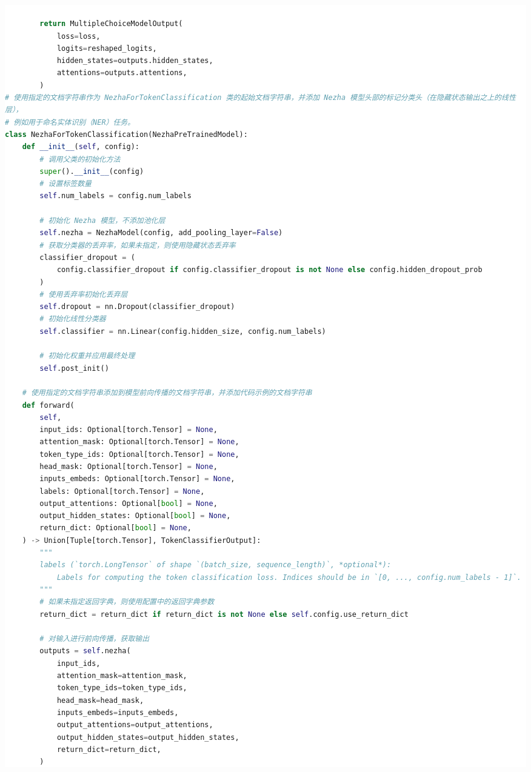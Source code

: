 ```py  
    
        return MultipleChoiceModelOutput(
            loss=loss,
            logits=reshaped_logits,
            hidden_states=outputs.hidden_states,
            attentions=outputs.attentions,
        )
# 使用指定的文档字符串作为 NezhaForTokenClassification 类的起始文档字符串，并添加 Nezha 模型头部的标记分类头（在隐藏状态输出之上的线性层），
# 例如用于命名实体识别（NER）任务。
class NezhaForTokenClassification(NezhaPreTrainedModel):
    def __init__(self, config):
        # 调用父类的初始化方法
        super().__init__(config)
        # 设置标签数量
        self.num_labels = config.num_labels

        # 初始化 Nezha 模型，不添加池化层
        self.nezha = NezhaModel(config, add_pooling_layer=False)
        # 获取分类器的丢弃率，如果未指定，则使用隐藏状态丢弃率
        classifier_dropout = (
            config.classifier_dropout if config.classifier_dropout is not None else config.hidden_dropout_prob
        )
        # 使用丢弃率初始化丢弃层
        self.dropout = nn.Dropout(classifier_dropout)
        # 初始化线性分类器
        self.classifier = nn.Linear(config.hidden_size, config.num_labels)

        # 初始化权重并应用最终处理
        self.post_init()

    # 使用指定的文档字符串添加到模型前向传播的文档字符串，并添加代码示例的文档字符串
    def forward(
        self,
        input_ids: Optional[torch.Tensor] = None,
        attention_mask: Optional[torch.Tensor] = None,
        token_type_ids: Optional[torch.Tensor] = None,
        head_mask: Optional[torch.Tensor] = None,
        inputs_embeds: Optional[torch.Tensor] = None,
        labels: Optional[torch.Tensor] = None,
        output_attentions: Optional[bool] = None,
        output_hidden_states: Optional[bool] = None,
        return_dict: Optional[bool] = None,
    ) -> Union[Tuple[torch.Tensor], TokenClassifierOutput]:
        """
        labels (`torch.LongTensor` of shape `(batch_size, sequence_length)`, *optional*):
            Labels for computing the token classification loss. Indices should be in `[0, ..., config.num_labels - 1]`.
        """
        # 如果未指定返回字典，则使用配置中的返回字典参数
        return_dict = return_dict if return_dict is not None else self.config.use_return_dict

        # 对输入进行前向传播，获取输出
        outputs = self.nezha(
            input_ids,
            attention_mask=attention_mask,
            token_type_ids=token_type_ids,
            head_mask=head_mask,
            inputs_embeds=inputs_embeds,
            output_attentions=output_attentions,
            output_hidden_states=output_hidden_states,
            return_dict=return_dict,
        )
```